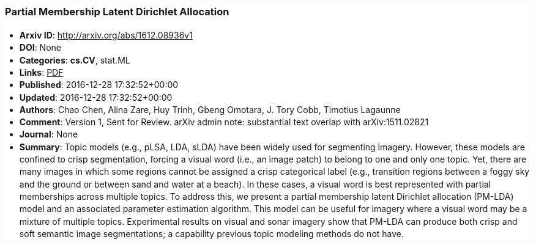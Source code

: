

### Partial Membership Latent Dirichlet Allocation
- **Arxiv ID**: http://arxiv.org/abs/1612.08936v1
- **DOI**: None
- **Categories**: **cs.CV**, stat.ML
- **Links**: [PDF](http://arxiv.org/pdf/1612.08936v1)
- **Published**: 2016-12-28 17:32:52+00:00
- **Updated**: 2016-12-28 17:32:52+00:00
- **Authors**: Chao Chen, Alina Zare, Huy Trinh, Gbeng Omotara, J. Tory Cobb, Timotius Lagaunne
- **Comment**: Version 1, Sent for Review. arXiv admin note: substantial text
  overlap with arXiv:1511.02821
- **Journal**: None
- **Summary**: Topic models (e.g., pLSA, LDA, sLDA) have been widely used for segmenting imagery. However, these models are confined to crisp segmentation, forcing a visual word (i.e., an image patch) to belong to one and only one topic. Yet, there are many images in which some regions cannot be assigned a crisp categorical label (e.g., transition regions between a foggy sky and the ground or between sand and water at a beach). In these cases, a visual word is best represented with partial memberships across multiple topics. To address this, we present a partial membership latent Dirichlet allocation (PM-LDA) model and an associated parameter estimation algorithm. This model can be useful for imagery where a visual word may be a mixture of multiple topics. Experimental results on visual and sonar imagery show that PM-LDA can produce both crisp and soft semantic image segmentations; a capability previous topic modeling methods do not have.



